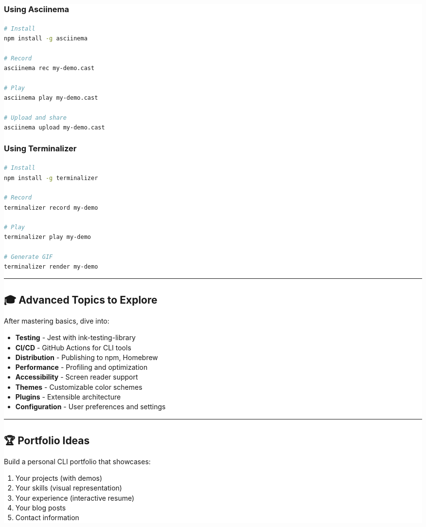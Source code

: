 ### Using Asciinema
```bash
# Install
npm install -g asciinema

# Record
asciinema rec my-demo.cast

# Play
asciinema play my-demo.cast

# Upload and share
asciinema upload my-demo.cast
```

### Using Terminalizer
```bash
# Install
npm install -g terminalizer

# Record
terminalizer record my-demo

# Play
terminalizer play my-demo

# Generate GIF
terminalizer render my-demo
```

---

## 🎓 Advanced Topics to Explore

After mastering basics, dive into:

- **Testing** - Jest with ink-testing-library
- **CI/CD** - GitHub Actions for CLI tools
- **Distribution** - Publishing to npm, Homebrew
- **Performance** - Profiling and optimization
- **Accessibility** - Screen reader support
- **Themes** - Customizable color schemes
- **Plugins** - Extensible architecture
- **Configuration** - User preferences and settings

---

## 🏆 Portfolio Ideas

Build a personal CLI portfolio that showcases:

1. Your projects (with demos)
2. Your skills (visual representation)
3. Your experience (interactive resume)
4. Your blog posts
5. Contact information
